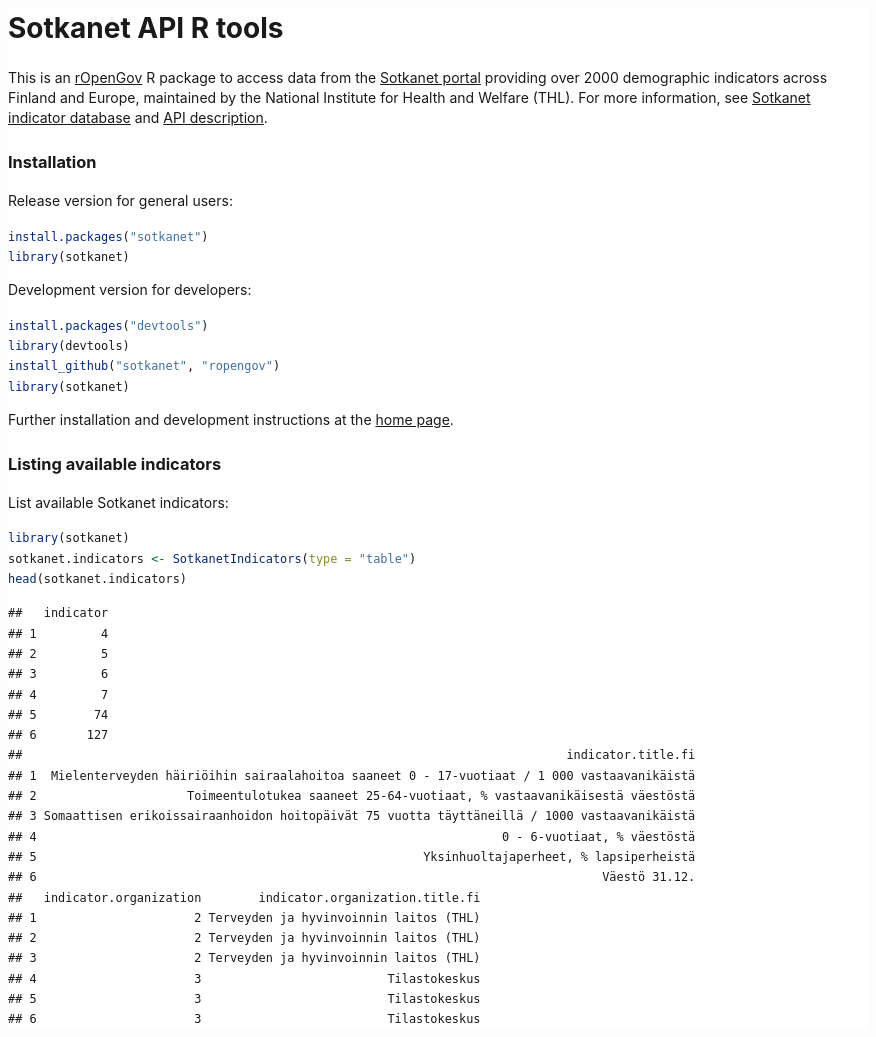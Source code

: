 

Sotkanet API R tools
===========

This is an [rOpenGov](http://ropengov.github.com/sotkanet) R package to access data from the [Sotkanet portal](http://uusi.sotkanet.fi/portal/page/portal/etusivu/hakusivu) providing over 2000 demographic indicators across Finland and Europe, maintained by the National Institute for Health and Welfare (THL). For more information, see [Sotkanet indicator database](http://uusi.sotkanet.fi/portal/page/portal/etusivu/tietoa_palvelusta) and [API description](http://uusi.sotkanet.fi/portal/pls/portal/!PORTAL.wwpob_page.show?_docname=22001.PDF).


### Installation

Release version for general users:


```r
install.packages("sotkanet")
library(sotkanet)
```


Development version for developers:


```r
install.packages("devtools")
library(devtools)
install_github("sotkanet", "ropengov")
library(sotkanet)
```


Further installation and development instructions at the [home
page](http://ropengov.github.com/sotkanet).


### Listing available indicators

List available Sotkanet indicators:


```r
library(sotkanet)
sotkanet.indicators <- SotkanetIndicators(type = "table")
head(sotkanet.indicators)
```

```
##   indicator
## 1         4
## 2         5
## 3         6
## 4         7
## 5        74
## 6       127
##                                                                            indicator.title.fi
## 1  Mielenterveyden häiriöihin sairaalahoitoa saaneet 0 - 17-vuotiaat / 1 000 vastaavanikäistä
## 2                     Toimeentulotukea saaneet 25-64-vuotiaat, % vastaavanikäisestä väestöstä
## 3 Somaattisen erikoissairaanhoidon hoitopäivät 75 vuotta täyttäneillä / 1000 vastaavanikäistä
## 4                                                                 0 - 6-vuotiaat, % väestöstä
## 5                                                      Yksinhuoltajaperheet, % lapsiperheistä
## 6                                                                               Väestö 31.12.
##   indicator.organization        indicator.organization.title.fi
## 1                      2 Terveyden ja hyvinvoinnin laitos (THL)
## 2                      2 Terveyden ja hyvinvoinnin laitos (THL)
## 3                      2 Terveyden ja hyvinvoinnin laitos (THL)
## 4                      3                          Tilastokeskus
## 5                      3                          Tilastokeskus
## 6                      3                          Tilastokeskus
```
